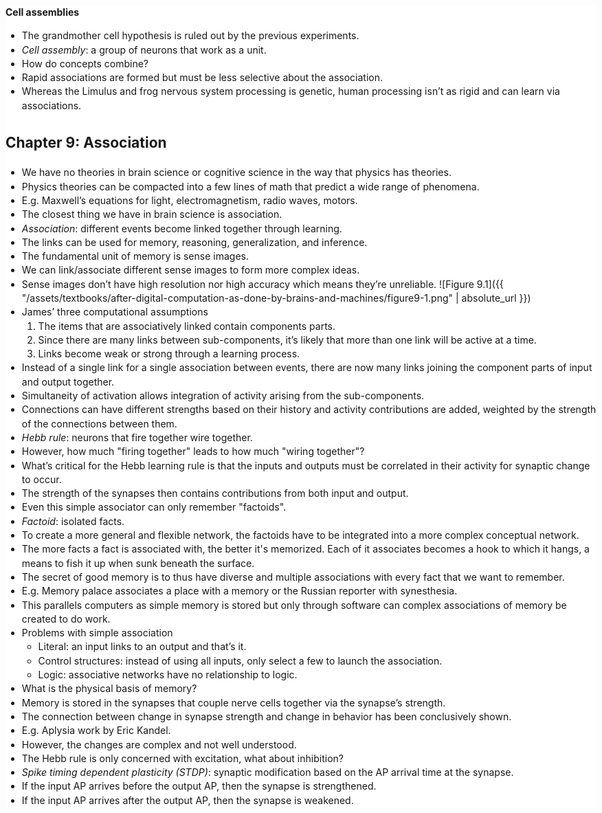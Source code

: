 **Cell assemblies**

- The grandmother cell hypothesis is ruled out by the previous experiments.
- *Cell assembly*: a group of neurons that work as a unit.
- How do concepts combine?
- Rapid associations are formed but must be less selective about the association.
- Whereas the Limulus and frog nervous system processing is genetic, human processing isn’t as rigid and can learn via associations.

## Chapter 9: Association

- We have no theories in brain science or cognitive science in the way that physics has theories.
- Physics theories can be compacted into a few lines of math that predict a wide range of phenomena.
- E.g. Maxwell’s equations for light, electromagnetism, radio waves, motors.
- The closest thing we have in brain science is association.
- *Association*: different events become linked together through learning.
- The links can be used for memory, reasoning, generalization, and inference.
- The fundamental unit of memory is sense images.
- We can link/associate different sense images to form more complex ideas.
- Sense images don’t have high resolution nor high accuracy which means they’re unreliable.
![Figure 9.1]({{ "/assets/textbooks/after-digital-computation-as-done-by-brains-and-machines/figure9-1.png" | absolute_url }})
- James’ three computational assumptions
    1. The items that are associatively linked contain components parts.
    2. Since there are many links between sub-components, it’s likely that more than one link will be active at a time.
    3. Links become weak or strong through a learning process.
- Instead of a single link for a single association between events, there are now many links joining the component parts of input and output together.
- Simultaneity of activation allows integration of activity arising from the sub-components.
- Connections can have different strengths based on their history and activity contributions are added, weighted by the strength of the connections between them.
- *Hebb rule*: neurons that fire together wire together.
- However, how much "firing together" leads to how much "wiring together"?
- What’s critical for the Hebb learning rule is that the inputs and outputs must be correlated in their activity for synaptic change to occur.
- The strength of the synapses then contains contributions from both input and output.
- Even this simple associator can only remember "factoids".
- *Factoid*: isolated facts.
- To create a more general and flexible network, the factoids have to be integrated into a more complex conceptual network.
- The more facts a fact is associated with, the better it's memorized. Each of it associates becomes a hook to which it hangs, a means to fish it up when sunk beneath the surface.
- The secret of good memory is to thus have diverse and multiple associations with every fact that we want to remember.
- E.g. Memory palace associates a place with a memory or the Russian reporter with synesthesia.
- This parallels computers as simple memory is stored but only through software can complex associations of memory be created to do work.
- Problems with simple association
  - Literal: an input links to an output and that’s it.
  - Control structures: instead of using all inputs, only select a few to launch the association.
  - Logic: associative networks have no relationship to logic.
- What is the physical basis of memory?
- Memory is stored in the synapses that couple nerve cells together via the synapse’s strength.
- The connection between change in synapse strength and change in behavior has been conclusively shown.
- E.g. Aplysia work by Eric Kandel.
- However, the changes are complex and not well understood.
- The Hebb rule is only concerned with excitation, what about inhibition?
- *Spike timing dependent plasticity (STDP)*: synaptic modification based on the AP arrival time at the synapse.
- If the input AP arrives before the output AP, then the synapse is strengthened.
- If the input AP arrives after the output AP, then the synapse is weakened.
